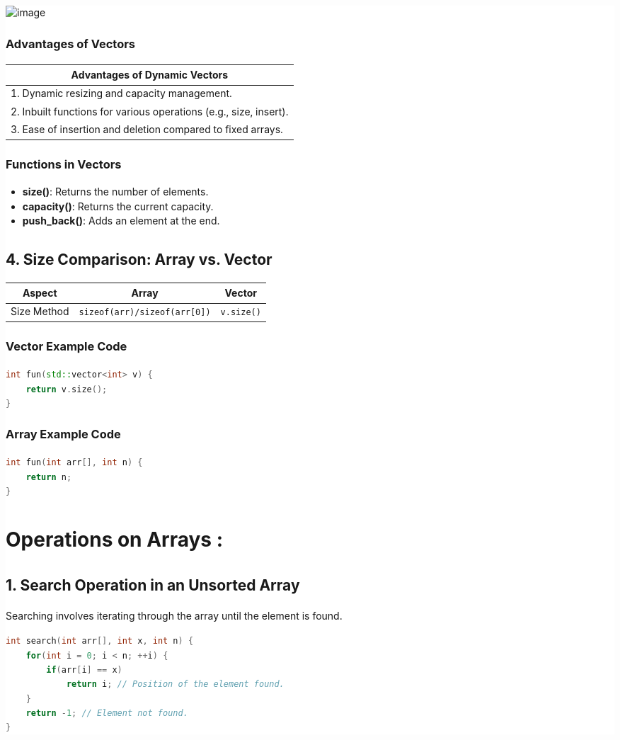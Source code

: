 ![image](https://github.com/user-attachments/assets/6026353b-27ce-48ed-bad2-62573d62a75a)


### Advantages of Vectors

| Advantages of Dynamic Vectors                                |
| ------------------------------------------------------------ |
| 1. Dynamic resizing and capacity management.                 |
| 2. Inbuilt functions for various operations (e.g., size, insert). |
| 3. Ease of insertion and deletion compared to fixed arrays.  |

### Functions in Vectors

- **size()**: Returns the number of elements.
- **capacity()**: Returns the current capacity.
- **push_back()**: Adds an element at the end.

## 4. Size Comparison: Array vs. Vector

| Aspect      | Array                        | Vector     |
| ----------- | ---------------------------- | ---------- |
| Size Method | `sizeof(arr)/sizeof(arr[0])` | `v.size()` |

### Vector Example Code

```cpp
int fun(std::vector<int> v) {
    return v.size();
}
```

### Array Example Code

```cpp
int fun(int arr[], int n) {
    return n;
}
```

# Operations on Arrays :

## 1. Search Operation in an Unsorted Array

Searching involves iterating through the array until the element is found.

```cpp
int search(int arr[], int x, int n) {
    for(int i = 0; i < n; ++i) {
        if(arr[i] == x)
            return i; // Position of the element found.
    }
    return -1; // Element not found.
}
```
